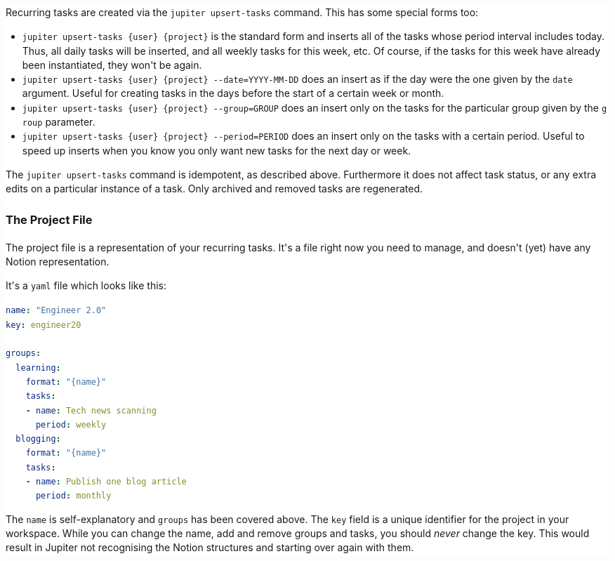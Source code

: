 Recurring tasks are created via the `jupiter upsert-tasks` command. This has some special
forms too:

* `jupiter upsert-tasks {user} {project}` is the standard form and inserts all of the
  tasks whose period interval includes today. Thus, all daily tasks will be inserted, and
  all weekly tasks for this week, etc. Of course, if the tasks for this week have already
  been instantiated, they won't be again.
* `jupiter upsert-tasks {user} {project} --date=YYYY-MM-DD` does an insert as if the day
  were the one given by the `date` argument. Useful for creating tasks in the days before
  the start of a certain week or month.
* `jupiter upsert-tasks {user} {project} --group=GROUP` does an insert only on the
  tasks for the particular group given by the `group` parameter.
* `jupiter upsert-tasks {user} {project} --period=PERIOD` does an insert only on the
  tasks with a certain period. Useful to speed up inserts when you know you only want
  new tasks for the next day or week.

The `jupiter upsert-tasks` command is idempotent, as described above. Furthermore it does
not affect task status, or any extra edits on a particular instance of a task. Only
archived and removed tasks are regenerated.

### The Project File

The project file is a representation of your recurring tasks. It's a file right now you
need to manage, and doesn't (yet) have any Notion representation.

It's a `yaml` file which looks like this:

```yaml
name: "Engineer 2.0"
key: engineer20

groups:
  learning:
    format: "{name}"
    tasks:
    - name: Tech news scanning
      period: weekly
  blogging:
    format: "{name}"
    tasks:
    - name: Publish one blog article
      period: monthly
```

The `name` is self-explanatory and `groups` has been covered above. The `key` field
is a unique identifier for the project in your workspace. While you can change the name,
add and remove groups and tasks, you should _never_ change the key. This would result in
Jupiter not recognising the Notion structures and starting over again with them.
